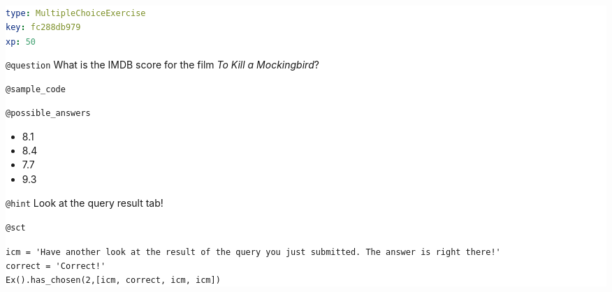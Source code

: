 ```yaml
type: MultipleChoiceExercise
key: fc288db979
xp: 50
```

`@question`
What is the IMDB score for the film _To Kill a Mockingbird_?

`@sample_code`
```{sql}

```

`@possible_answers`
- 8.1
- 8.4
- 7.7
- 9.3

`@hint`
Look at the query result tab!

`@sct`
```{python}
icm = 'Have another look at the result of the query you just submitted. The answer is right there!'
correct = 'Correct!'
Ex().has_chosen(2,[icm, correct, icm, icm])
```
